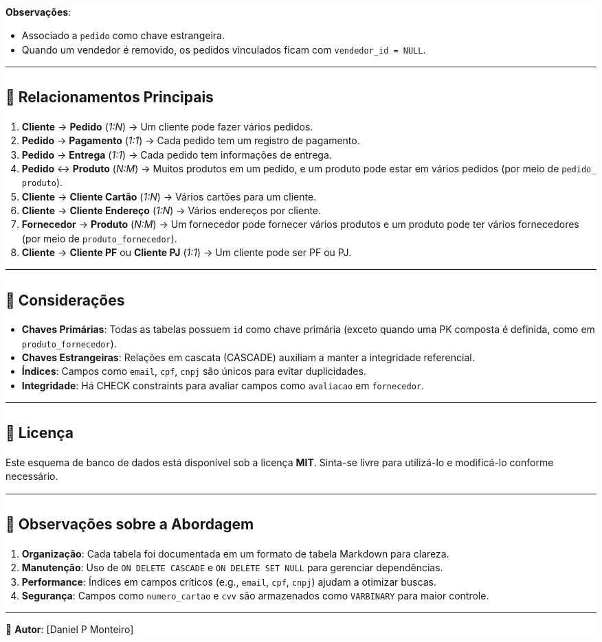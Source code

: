 **Observações**:
- Associado a `pedido` como chave estrangeira.
- Quando um vendedor é removido, os pedidos vinculados ficam com `vendedor_id = NULL`.

---

## 🔗 Relacionamentos Principais

1. **Cliente** → **Pedido** (*1:N*) → Um cliente pode fazer vários pedidos.  
2. **Pedido** → **Pagamento** (*1:1*) → Cada pedido tem um registro de pagamento.  
3. **Pedido** → **Entrega** (*1:1*) → Cada pedido tem informações de entrega.  
4. **Pedido** ↔ **Produto** (*N:M*) → Muitos produtos em um pedido, e um produto pode estar em vários pedidos (por meio de `pedido_produto`).  
5. **Cliente** → **Cliente Cartão** (*1:N*) → Vários cartões para um cliente.  
6. **Cliente** → **Cliente Endereço** (*1:N*) → Vários endereços por cliente.  
7. **Fornecedor** → **Produto** (*N:M*) → Um fornecedor pode fornecer vários produtos e um produto pode ter vários fornecedores (por meio de `produto_fornecedor`).  
8. **Cliente** → **Cliente PF** ou **Cliente PJ** (*1:1*) → Um cliente pode ser PF ou PJ.  

---

## 📌 Considerações

- **Chaves Primárias**: Todas as tabelas possuem `id` como chave primária (exceto quando uma PK composta é definida, como em `produto_fornecedor`).  
- **Chaves Estrangeiras**: Relações em cascata (CASCADE) auxiliam a manter a integridade referencial.  
- **Índices**: Campos como `email`, `cpf`, `cnpj` são únicos para evitar duplicidades.  
- **Integridade**: Há CHECK constraints para avaliar campos como `avaliacao` em `fornecedor`.  

---

## 📖 Licença
Este esquema de banco de dados está disponível sob a licença **MIT**. Sinta-se livre para utilizá-lo e modificá-lo conforme necessário.

---

## 📑 Observações sobre a Abordagem

1. **Organização**: Cada tabela foi documentada em um formato de tabela Markdown para clareza.  
2. **Manutenção**: Uso de `ON DELETE CASCADE` e `ON DELETE SET NULL` para gerenciar dependências.  
3. **Performance**: Índices em campos críticos (e.g., `email`, `cpf`, `cnpj`) ajudam a otimizar buscas.  
4. **Segurança**: Campos como `numero_cartao` e `cvv` são armazenados como `VARBINARY` para maior controle.  

---

📌 **Autor**: [Daniel P Monteiro]
